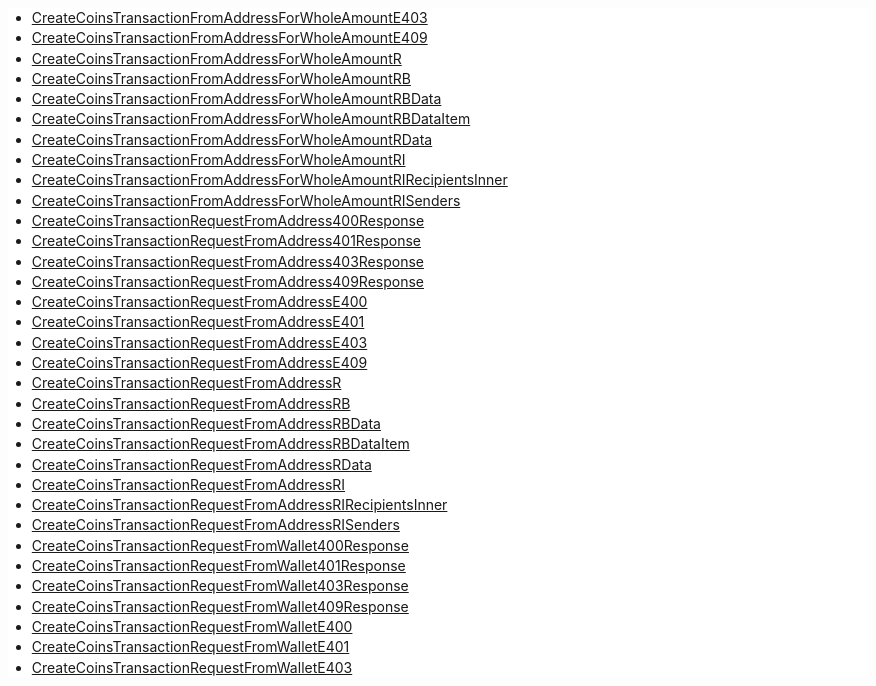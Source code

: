  - [CreateCoinsTransactionFromAddressForWholeAmountE403](docs/CreateCoinsTransactionFromAddressForWholeAmountE403.md)
 - [CreateCoinsTransactionFromAddressForWholeAmountE409](docs/CreateCoinsTransactionFromAddressForWholeAmountE409.md)
 - [CreateCoinsTransactionFromAddressForWholeAmountR](docs/CreateCoinsTransactionFromAddressForWholeAmountR.md)
 - [CreateCoinsTransactionFromAddressForWholeAmountRB](docs/CreateCoinsTransactionFromAddressForWholeAmountRB.md)
 - [CreateCoinsTransactionFromAddressForWholeAmountRBData](docs/CreateCoinsTransactionFromAddressForWholeAmountRBData.md)
 - [CreateCoinsTransactionFromAddressForWholeAmountRBDataItem](docs/CreateCoinsTransactionFromAddressForWholeAmountRBDataItem.md)
 - [CreateCoinsTransactionFromAddressForWholeAmountRData](docs/CreateCoinsTransactionFromAddressForWholeAmountRData.md)
 - [CreateCoinsTransactionFromAddressForWholeAmountRI](docs/CreateCoinsTransactionFromAddressForWholeAmountRI.md)
 - [CreateCoinsTransactionFromAddressForWholeAmountRIRecipientsInner](docs/CreateCoinsTransactionFromAddressForWholeAmountRIRecipientsInner.md)
 - [CreateCoinsTransactionFromAddressForWholeAmountRISenders](docs/CreateCoinsTransactionFromAddressForWholeAmountRISenders.md)
 - [CreateCoinsTransactionRequestFromAddress400Response](docs/CreateCoinsTransactionRequestFromAddress400Response.md)
 - [CreateCoinsTransactionRequestFromAddress401Response](docs/CreateCoinsTransactionRequestFromAddress401Response.md)
 - [CreateCoinsTransactionRequestFromAddress403Response](docs/CreateCoinsTransactionRequestFromAddress403Response.md)
 - [CreateCoinsTransactionRequestFromAddress409Response](docs/CreateCoinsTransactionRequestFromAddress409Response.md)
 - [CreateCoinsTransactionRequestFromAddressE400](docs/CreateCoinsTransactionRequestFromAddressE400.md)
 - [CreateCoinsTransactionRequestFromAddressE401](docs/CreateCoinsTransactionRequestFromAddressE401.md)
 - [CreateCoinsTransactionRequestFromAddressE403](docs/CreateCoinsTransactionRequestFromAddressE403.md)
 - [CreateCoinsTransactionRequestFromAddressE409](docs/CreateCoinsTransactionRequestFromAddressE409.md)
 - [CreateCoinsTransactionRequestFromAddressR](docs/CreateCoinsTransactionRequestFromAddressR.md)
 - [CreateCoinsTransactionRequestFromAddressRB](docs/CreateCoinsTransactionRequestFromAddressRB.md)
 - [CreateCoinsTransactionRequestFromAddressRBData](docs/CreateCoinsTransactionRequestFromAddressRBData.md)
 - [CreateCoinsTransactionRequestFromAddressRBDataItem](docs/CreateCoinsTransactionRequestFromAddressRBDataItem.md)
 - [CreateCoinsTransactionRequestFromAddressRData](docs/CreateCoinsTransactionRequestFromAddressRData.md)
 - [CreateCoinsTransactionRequestFromAddressRI](docs/CreateCoinsTransactionRequestFromAddressRI.md)
 - [CreateCoinsTransactionRequestFromAddressRIRecipientsInner](docs/CreateCoinsTransactionRequestFromAddressRIRecipientsInner.md)
 - [CreateCoinsTransactionRequestFromAddressRISenders](docs/CreateCoinsTransactionRequestFromAddressRISenders.md)
 - [CreateCoinsTransactionRequestFromWallet400Response](docs/CreateCoinsTransactionRequestFromWallet400Response.md)
 - [CreateCoinsTransactionRequestFromWallet401Response](docs/CreateCoinsTransactionRequestFromWallet401Response.md)
 - [CreateCoinsTransactionRequestFromWallet403Response](docs/CreateCoinsTransactionRequestFromWallet403Response.md)
 - [CreateCoinsTransactionRequestFromWallet409Response](docs/CreateCoinsTransactionRequestFromWallet409Response.md)
 - [CreateCoinsTransactionRequestFromWalletE400](docs/CreateCoinsTransactionRequestFromWalletE400.md)
 - [CreateCoinsTransactionRequestFromWalletE401](docs/CreateCoinsTransactionRequestFromWalletE401.md)
 - [CreateCoinsTransactionRequestFromWalletE403](docs/CreateCoinsTransactionRequestFromWalletE403.md)